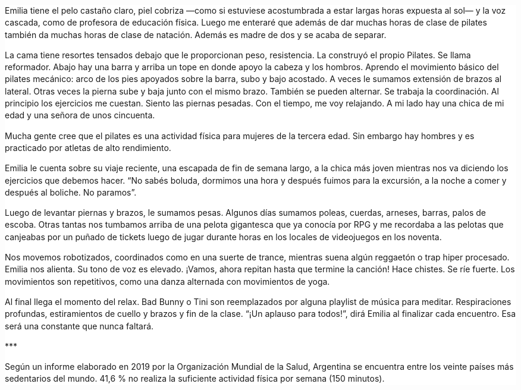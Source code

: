 


Emilia tiene el pelo castaño claro, piel cobriza —como si estuviese acostumbrada a estar largas horas expuesta al sol— y la voz cascada, como de profesora de educación física. Luego me enteraré que además de dar muchas horas de clase de pilates también da muchas horas de clase de natación. Además es madre de dos y se acaba de separar.




La cama tiene resortes tensados debajo que le proporcionan peso, resistencia. La construyó el propio Pilates. Se llama reformador. Abajo hay una barra y arriba un tope en donde apoyo la cabeza y los hombros. Aprendo el movimiento básico del pilates mecánico: arco de los pies apoyados sobre la barra, subo y bajo acostado. A veces le sumamos extensión de brazos al lateral. Otras veces la pierna sube y baja junto con el mismo brazo. También se pueden alternar. Se trabaja la coordinación. Al principio los ejercicios me cuestan. Siento las piernas pesadas. Con el tiempo, me voy relajando. A mi lado hay una chica de mi edad y una señora de unos cincuenta.




Mucha gente cree que el pilates es una actividad física para mujeres de la tercera edad. Sin embargo hay hombres y es practicado por atletas de alto rendimiento.




Emilia le cuenta sobre su viaje reciente, una escapada de fin de semana largo, a la chica más joven mientras nos va diciendo los ejercicios que debemos hacer. “No sabés boluda, dormimos una hora y después fuimos para la excursión, a la noche a comer y después al boliche. No paramos”.




Luego de levantar piernas y brazos, le sumamos pesas. Algunos días sumamos poleas, cuerdas, arneses, barras, palos de escoba. Otras tantas nos tumbamos arriba de una pelota gigantesca que ya conocía por RPG y me recordaba a las pelotas que canjeabas por un puñado de tickets luego de jugar durante horas en los locales de videojuegos en los noventa.




Nos movemos robotizados, coordinados como en una suerte de trance, mientras suena algún reggaetón o trap hiper procesado. Emilia nos alienta. Su tono de voz es elevado. ¡Vamos, ahora repitan hasta que termine la canción! Hace chistes. Se ríe fuerte. Los movimientos son repetitivos, como una danza alternada con movimientos de yoga.




Al final llega el momento del relax. Bad Bunny o Tini son reemplazados por alguna playlist de música para meditar. Respiraciones profundas, estiramientos de cuello y brazos y fin de la clase. “¡Un aplauso para todos!”, dirá Emilia al finalizar cada encuentro. Esa será una constante que nunca faltará.




\*\*\*




Según un informe elaborado en 2019 por la Organización Mundial de la Salud, Argentina se encuentra entre los veinte países más sedentarios del mundo. 41,6 % no realiza la suficiente actividad física por semana (150 minutos).
